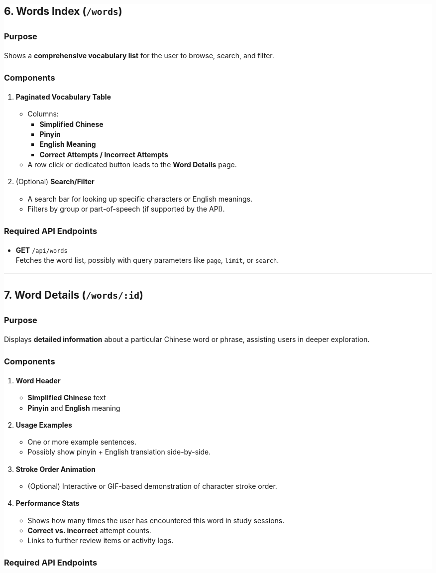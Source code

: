 ## 6. Words Index (`/words`)

### Purpose
Shows a **comprehensive vocabulary list** for the user to browse, search, and filter.

### Components

1. **Paginated Vocabulary Table**  
   - Columns:  
     - **Simplified Chinese**  
     - **Pinyin**  
     - **English Meaning**  
     - **Correct Attempts / Incorrect Attempts**  
   - A row click or dedicated button leads to the **Word Details** page.

2. (Optional) **Search/Filter**  
   - A search bar for looking up specific characters or English meanings.  
   - Filters by group or part-of-speech (if supported by the API).

### Required API Endpoints

- **GET** `/api/words`  
  Fetches the word list, possibly with query parameters like `page`, `limit`, or `search`.

---

## 7. Word Details (`/words/:id`)

### Purpose
Displays **detailed information** about a particular Chinese word or phrase, assisting users in deeper exploration.

### Components

1. **Word Header**  
   - **Simplified Chinese** text  
   - **Pinyin** and **English** meaning

2. **Usage Examples**  
   - One or more example sentences.  
   - Possibly show pinyin + English translation side-by-side.

3. **Stroke Order Animation**  
   - (Optional) Interactive or GIF-based demonstration of character stroke order.

4. **Performance Stats**  
   - Shows how many times the user has encountered this word in study sessions.  
   - **Correct vs. incorrect** attempt counts.  
   - Links to further review items or activity logs.

### Required API Endpoints
